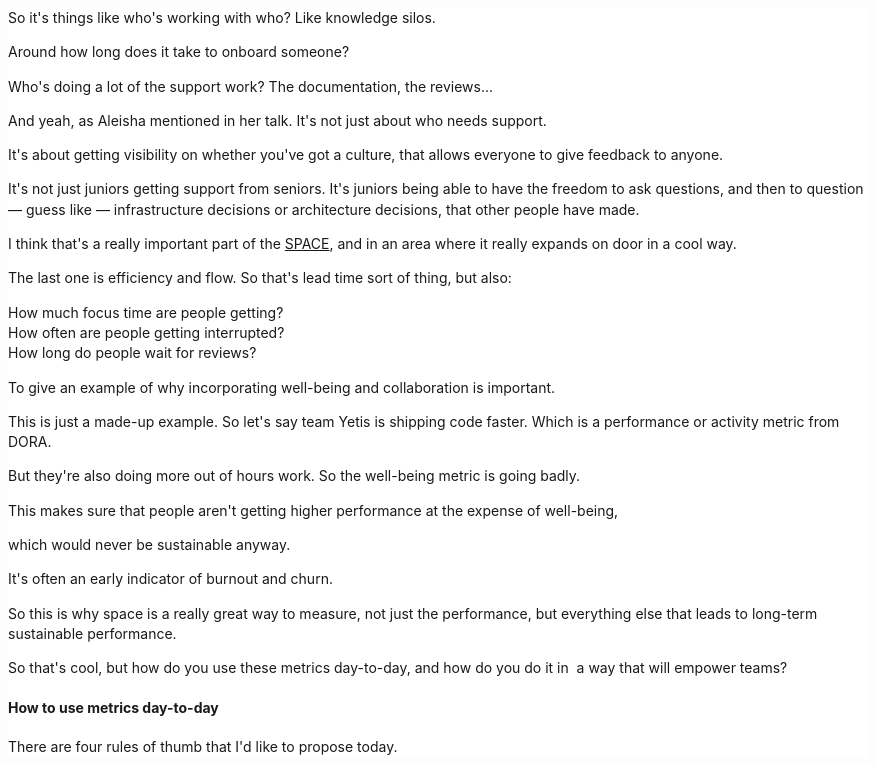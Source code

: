 </p>
<p>
	So it's things like who's working with who? Like knowledge silos.
</p>
<p>
	Around how long does it take to onboard someone?
</p>
<p>
	Who's doing a lot of the support work? The documentation, the reviews...
</p>
<p>
	And yeah, as Aleisha mentioned in her talk. It's not just about who needs support.
</p>
<p>
	It's about getting visibility on whether you've got a culture, that allows everyone to give feedback to anyone.
</p>
<p>
	It's not just juniors getting support from seniors. It's juniors being able to have the freedom to ask questions, and then to question — guess like — infrastructure decisions or architecture decisions, that other people have made.
</p>
<p>
	I think that's a really important part of the <a rel="external" href="https://queue.acm.org/detail.cfm?id=3454124">SPACE</a>, and in an area where it really expands on door in a cool way.
</p>
<p>
	The last one is efficiency and flow. So that's lead time sort of thing, but also:
</p>
<p>
	How much focus time are people getting?<br>
	How often are people getting interrupted?<br>
  How long do people wait for reviews?
</p>
<p>
	To give an example of why incorporating well-being and collaboration is important.
</p>
<p>
	This is just a made-up example. So let's say team Yetis is shipping code faster. Which is a performance or activity metric from DORA.
</p>
<p>
	But they're also doing more out of hours work. So the well-being metric is going badly.
</p>
<p>
	This makes sure that people aren't getting higher performance at the expense of well-being,
</p>
<p>
	which would never be sustainable anyway.
</p>
<p>
	It's often an early indicator of burnout and churn.
</p>
<p>
	So this is why space is a really great way to measure, not just the performance, but everything else that leads to long-term sustainable performance.
</p>
<p>
	So that's cool, but how do you use these metrics day-to-day, and how do you do it in  a way that will empower teams?
</p>
<h4>How to use metrics day-to-day</h4>
<p>
	There are four rules of thumb that I'd like to propose today.